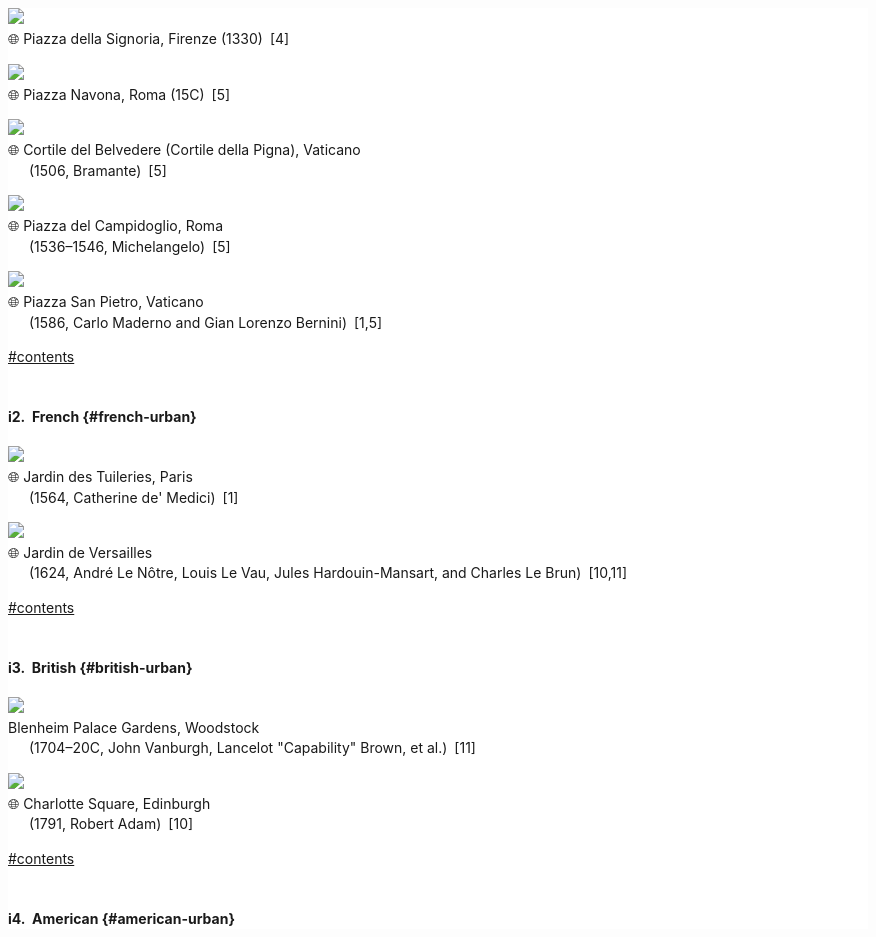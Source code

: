![](https://upload.wikimedia.org/wikipedia/commons/thumb/e/eb/Piazza_Signoria_-_Firenze.jpg/1280px-Piazza_Signoria_-_Firenze.jpg)<br>
🌐 Piazza della Signoria, Firenze (1330)&ensp;[4]

![](https://upload.wikimedia.org/wikipedia/commons/thumb/c/c3/0_Piazza_Navona_-_Rome_%281%29.JPG/1280px-0_Piazza_Navona_-_Rome_%281%29.JPG)<br>
🌐 Piazza Navona, Roma (15C)&ensp;[5]

![](https://upload.wikimedia.org/wikipedia/commons/thumb/0/03/Musei_vaticani_-_cortile_della_pigna_01161.JPG/1280px-Musei_vaticani_-_cortile_della_pigna_01161.JPG)<br>
🌐 Cortile del Belvedere (Cortile della Pigna), Vaticano <br>
&emsp;&ensp;(1506, Bramante)&ensp;[5]

![](https://upload.wikimedia.org/wikipedia/commons/thumb/3/30/Piazza_del_Campidoglio_din_Roma.jpg/1280px-Piazza_del_Campidoglio_din_Roma.jpg)<br>
🌐 Piazza del Campidoglio, Roma <br>
&emsp;&ensp;(1536–1546, Michelangelo)&ensp;[5]

![](https://upload.wikimedia.org/wikipedia/commons/thumb/d/d6/St_Peter%27s_Square%2C_Vatican_City_-_April_2007.jpg/1280px-St_Peter%27s_Square%2C_Vatican_City_-_April_2007.jpg)<br>
🌐 Piazza San Pietro, Vaticano <br>
&emsp;&ensp;(1586, Carlo Maderno and Gian Lorenzo Bernini)&ensp;[1,5]

[#contents](#contents)
<br><br>


#### i2.&nbsp; French {#french-urban}

![](https://upload.wikimedia.org/wikipedia/commons/thumb/5/58/Louvre_Museum_from_the_Roue_de_Paris%2C_11_July_2016.jpg/1280px-Louvre_Museum_from_the_Roue_de_Paris%2C_11_July_2016.jpg)<br>
🌐 Jardin des Tuileries, Paris <br>
&emsp;&ensp;(1564, Catherine de' Medici)&ensp;[1]

![](https://upload.wikimedia.org/wikipedia/commons/thumb/5/5c/Vue_a%C3%A9rienne_du_domaine_de_Versailles_le_20_ao%C3%BBt_2014_par_ToucanWings_-_Creative_Commons_By_Sa_3.0_-_22.jpg/1280px-Vue_a%C3%A9rienne_du_domaine_de_Versailles_le_20_ao%C3%BBt_2014_par_ToucanWings_-_Creative_Commons_By_Sa_3.0_-_22.jpg)<br>
🌐 Jardin de Versailles <br>
&emsp;&ensp;(1624, André Le Nôtre, Louis Le Vau, Jules Hardouin-Mansart, and Charles Le Brun)&ensp;[10,11]

[#contents](#contents)
<br><br>


#### i3.&nbsp; British {#british-urban}

![](https://upload.wikimedia.org/wikipedia/commons/2/2c/Blenheim_Palace_Grand_Bridge.jpg)<br>
Blenheim Palace Gardens, Woodstock <br>
&emsp;&ensp;(1704–20C, John Vanburgh, Lancelot "Capability" Brown, et al.)&ensp;[11]

![](https://upload.wikimedia.org/wikipedia/commons/thumb/a/ae/Charlotte_Square_from_the_SW.JPG/1024px-Charlotte_Square_from_the_SW.JPG)<br>
🌐 Charlotte Square, Edinburgh <br>
&emsp;&ensp;(1791, Robert Adam)&ensp;[10]

[#contents](#contents)
<br><br>


#### i4.&nbsp; American {#american-urban}


[^unesco]: 	🌐 Currently listed as (or as part of) a UNESCO World Heritage Site
[^book]: 	📖 Appearing in the book only